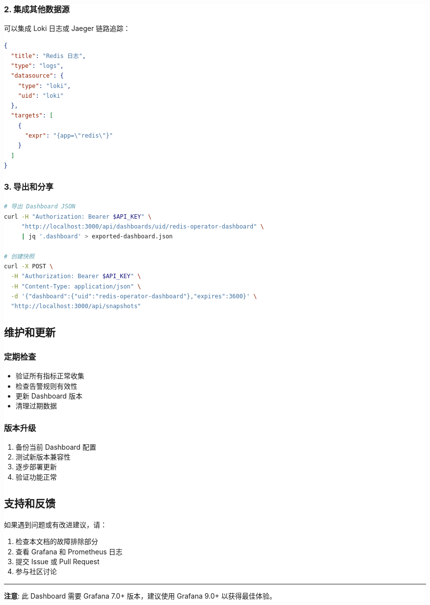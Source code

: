 ### 2. 集成其他数据源

可以集成 Loki 日志或 Jaeger 链路追踪：

```json
{
  "title": "Redis 日志",
  "type": "logs",
  "datasource": {
    "type": "loki",
    "uid": "loki"
  },
  "targets": [
    {
      "expr": "{app=\"redis\"}"
    }
  ]
}
```

### 3. 导出和分享

```bash
# 导出 Dashboard JSON
curl -H "Authorization: Bearer $API_KEY" \
     "http://localhost:3000/api/dashboards/uid/redis-operator-dashboard" \
     | jq '.dashboard' > exported-dashboard.json

# 创建快照
curl -X POST \
  -H "Authorization: Bearer $API_KEY" \
  -H "Content-Type: application/json" \
  -d '{"dashboard":{"uid":"redis-operator-dashboard"},"expires":3600}' \
  "http://localhost:3000/api/snapshots"
```

## 维护和更新

### 定期检查
- 验证所有指标正常收集
- 检查告警规则有效性
- 更新 Dashboard 版本
- 清理过期数据

### 版本升级
1. 备份当前 Dashboard 配置
2. 测试新版本兼容性
3. 逐步部署更新
4. 验证功能正常

## 支持和反馈

如果遇到问题或有改进建议，请：
1. 检查本文档的故障排除部分
2. 查看 Grafana 和 Prometheus 日志
3. 提交 Issue 或 Pull Request
4. 参与社区讨论

---

**注意**: 此 Dashboard 需要 Grafana 7.0+ 版本，建议使用 Grafana 9.0+ 以获得最佳体验。